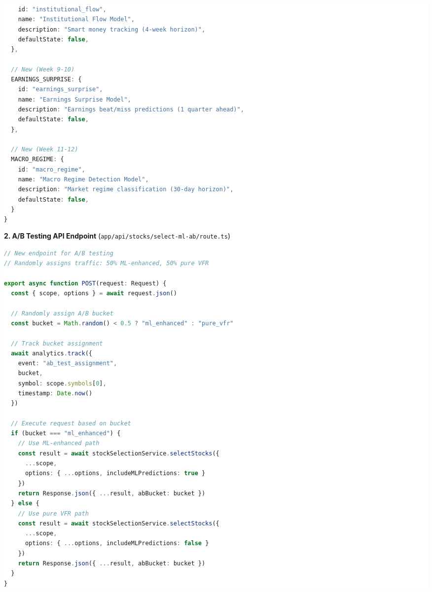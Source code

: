 ```typescript
    id: "institutional_flow",
    name: "Institutional Flow Model",
    description: "Smart money tracking (4-week horizon)",
    defaultState: false,
  },

  // New (Week 9-10)
  EARNINGS_SURPRISE: {
    id: "earnings_surprise",
    name: "Earnings Surprise Model",
    description: "Earnings beat/miss predictions (1 quarter ahead)",
    defaultState: false,
  },

  // New (Week 11-12)
  MACRO_REGIME: {
    id: "macro_regime",
    name: "Macro Regime Detection Model",
    description: "Market regime classification (30-day horizon)",
    defaultState: false,
  }
}
```

**2. A/B Testing API Endpoint** (`app/api/stocks/select-ml-ab/route.ts`)
```typescript
// New endpoint for A/B testing
// Randomly assigns traffic: 50% ML-enhanced, 50% pure VFR

export async function POST(request: Request) {
  const { scope, options } = await request.json()

  // Randomly assign A/B bucket
  const bucket = Math.random() < 0.5 ? "ml_enhanced" : "pure_vfr"

  // Track bucket assignment
  await analytics.track({
    event: "ab_test_assignment",
    bucket,
    symbol: scope.symbols[0],
    timestamp: Date.now()
  })

  // Execute request based on bucket
  if (bucket === "ml_enhanced") {
    // Use ML-enhanced path
    const result = await stockSelectionService.selectStocks({
      ...scope,
      options: { ...options, includeMLPredictions: true }
    })
    return Response.json({ ...result, abBucket: bucket })
  } else {
    // Use pure VFR path
    const result = await stockSelectionService.selectStocks({
      ...scope,
      options: { ...options, includeMLPredictions: false }
    })
    return Response.json({ ...result, abBucket: bucket })
  }
}
```
